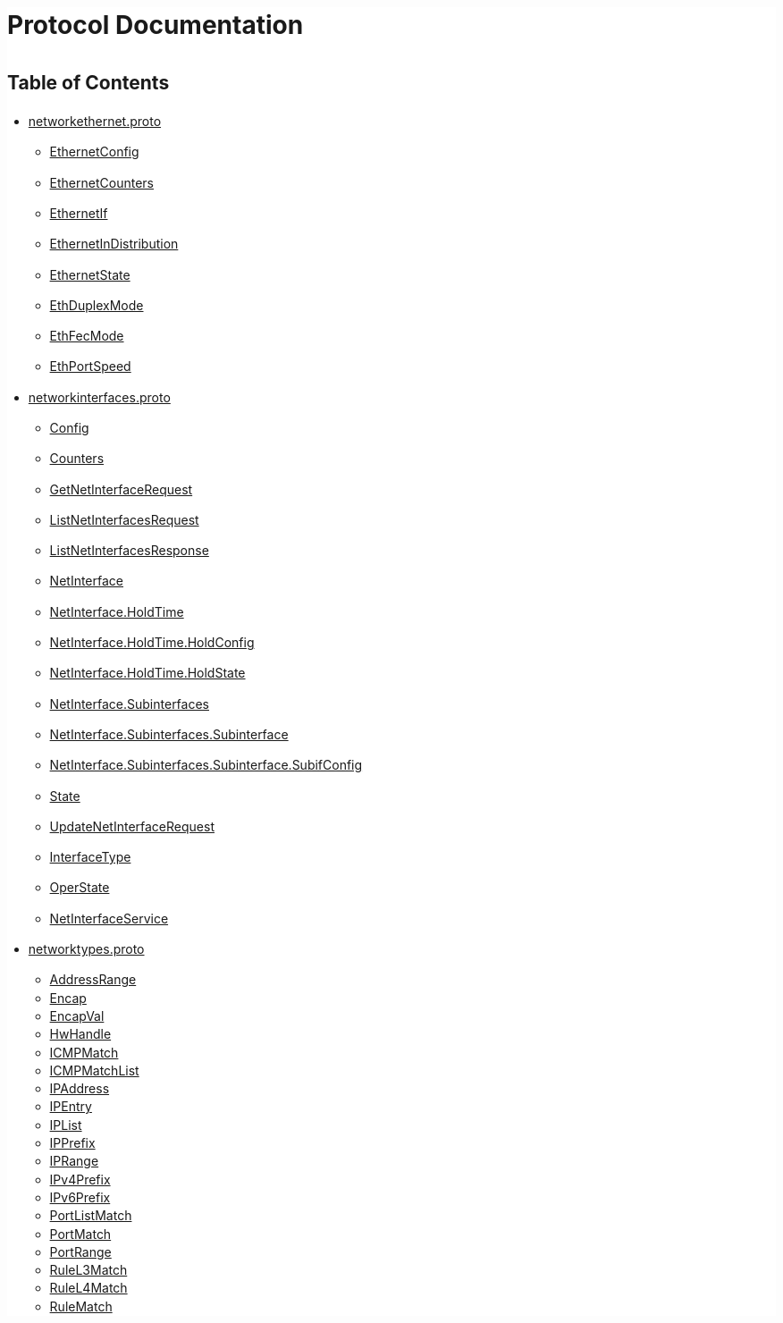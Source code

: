 # Protocol Documentation
<a name="top"></a>

## Table of Contents

- [networkethernet.proto](#networkethernet-proto)
    - [EthernetConfig](#opi_api-network-opinetcommon-v1alpha1-EthernetConfig)
    - [EthernetCounters](#opi_api-network-opinetcommon-v1alpha1-EthernetCounters)
    - [EthernetIf](#opi_api-network-opinetcommon-v1alpha1-EthernetIf)
    - [EthernetInDistribution](#opi_api-network-opinetcommon-v1alpha1-EthernetInDistribution)
    - [EthernetState](#opi_api-network-opinetcommon-v1alpha1-EthernetState)
  
    - [EthDuplexMode](#opi_api-network-opinetcommon-v1alpha1-EthDuplexMode)
    - [EthFecMode](#opi_api-network-opinetcommon-v1alpha1-EthFecMode)
    - [EthPortSpeed](#opi_api-network-opinetcommon-v1alpha1-EthPortSpeed)
  
- [networkinterfaces.proto](#networkinterfaces-proto)
    - [Config](#opi_api-network-opinetcommon-v1alpha1-Config)
    - [Counters](#opi_api-network-opinetcommon-v1alpha1-Counters)
    - [GetNetInterfaceRequest](#opi_api-network-opinetcommon-v1alpha1-GetNetInterfaceRequest)
    - [ListNetInterfacesRequest](#opi_api-network-opinetcommon-v1alpha1-ListNetInterfacesRequest)
    - [ListNetInterfacesResponse](#opi_api-network-opinetcommon-v1alpha1-ListNetInterfacesResponse)
    - [NetInterface](#opi_api-network-opinetcommon-v1alpha1-NetInterface)
    - [NetInterface.HoldTime](#opi_api-network-opinetcommon-v1alpha1-NetInterface-HoldTime)
    - [NetInterface.HoldTime.HoldConfig](#opi_api-network-opinetcommon-v1alpha1-NetInterface-HoldTime-HoldConfig)
    - [NetInterface.HoldTime.HoldState](#opi_api-network-opinetcommon-v1alpha1-NetInterface-HoldTime-HoldState)
    - [NetInterface.Subinterfaces](#opi_api-network-opinetcommon-v1alpha1-NetInterface-Subinterfaces)
    - [NetInterface.Subinterfaces.Subinterface](#opi_api-network-opinetcommon-v1alpha1-NetInterface-Subinterfaces-Subinterface)
    - [NetInterface.Subinterfaces.Subinterface.SubifConfig](#opi_api-network-opinetcommon-v1alpha1-NetInterface-Subinterfaces-Subinterface-SubifConfig)
    - [State](#opi_api-network-opinetcommon-v1alpha1-State)
    - [UpdateNetInterfaceRequest](#opi_api-network-opinetcommon-v1alpha1-UpdateNetInterfaceRequest)
  
    - [InterfaceType](#opi_api-network-opinetcommon-v1alpha1-InterfaceType)
    - [OperState](#opi_api-network-opinetcommon-v1alpha1-OperState)
  
    - [NetInterfaceService](#opi_api-network-opinetcommon-v1alpha1-NetInterfaceService)
  
- [networktypes.proto](#networktypes-proto)
    - [AddressRange](#opi_api-network-opinetcommon-v1alpha1-AddressRange)
    - [Encap](#opi_api-network-opinetcommon-v1alpha1-Encap)
    - [EncapVal](#opi_api-network-opinetcommon-v1alpha1-EncapVal)
    - [HwHandle](#opi_api-network-opinetcommon-v1alpha1-HwHandle)
    - [ICMPMatch](#opi_api-network-opinetcommon-v1alpha1-ICMPMatch)
    - [ICMPMatchList](#opi_api-network-opinetcommon-v1alpha1-ICMPMatchList)
    - [IPAddress](#opi_api-network-opinetcommon-v1alpha1-IPAddress)
    - [IPEntry](#opi_api-network-opinetcommon-v1alpha1-IPEntry)
    - [IPList](#opi_api-network-opinetcommon-v1alpha1-IPList)
    - [IPPrefix](#opi_api-network-opinetcommon-v1alpha1-IPPrefix)
    - [IPRange](#opi_api-network-opinetcommon-v1alpha1-IPRange)
    - [IPv4Prefix](#opi_api-network-opinetcommon-v1alpha1-IPv4Prefix)
    - [IPv6Prefix](#opi_api-network-opinetcommon-v1alpha1-IPv6Prefix)
    - [PortListMatch](#opi_api-network-opinetcommon-v1alpha1-PortListMatch)
    - [PortMatch](#opi_api-network-opinetcommon-v1alpha1-PortMatch)
    - [PortRange](#opi_api-network-opinetcommon-v1alpha1-PortRange)
    - [RuleL3Match](#opi_api-network-opinetcommon-v1alpha1-RuleL3Match)
    - [RuleL4Match](#opi_api-network-opinetcommon-v1alpha1-RuleL4Match)
    - [RuleMatch](#opi_api-network-opinetcommon-v1alpha1-RuleMatch)
  